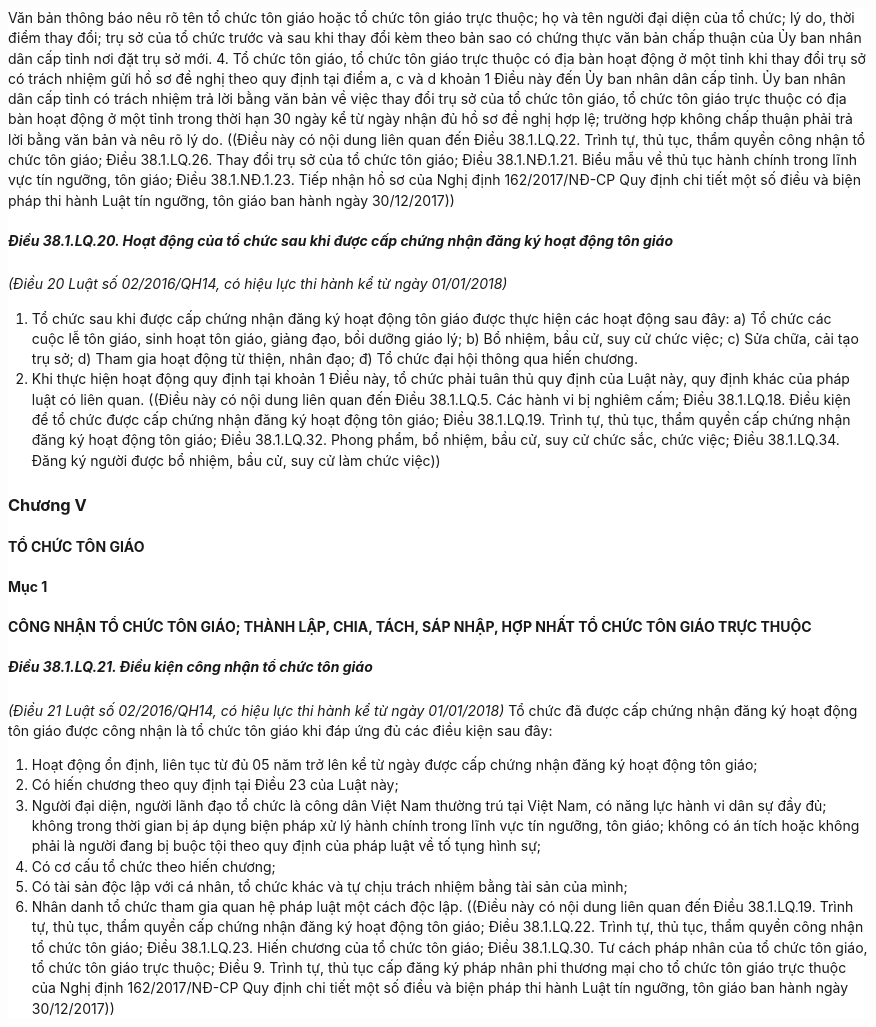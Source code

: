 Văn bản thông báo nêu rõ tên tổ chức tôn giáo hoặc tổ chức tôn giáo trực thuộc; họ và tên người đại diện của tổ chức; lý do, thời điểm thay đổi; trụ sở của tổ chức trước và sau khi thay đổi kèm theo bản sao có chứng thực văn bản chấp thuận của Ủy ban nhân dân cấp tỉnh nơi đặt trụ sở mới.
4. Tổ chức tôn giáo, tổ chức tôn giáo trực thuộc có địa bàn hoạt động ở một tỉnh khi thay đổi trụ sở có trách nhiệm gửi hồ sơ đề nghị theo quy định tại điểm a, c và d khoản 1 Điều này đến Ủy ban nhân dân cấp tỉnh.
Ủy ban nhân dân cấp tỉnh có trách nhiệm trả lời bằng văn bản về việc thay đổi trụ sở của tổ chức tôn giáo, tổ chức tôn giáo trực thuộc có địa bàn hoạt động ở một tỉnh trong thời hạn 30 ngày kể từ ngày nhận đủ hồ sơ đề nghị hợp lệ; trường hợp không chấp thuận phải trả lời bằng văn bản và nêu rõ lý do.
((Điều này có nội dung liên quan đến Điều 38.1.LQ.22. Trình tự, thủ tục, thẩm quyền công nhận tổ chức tôn giáo; Điều 38.1.LQ.26. Thay đổi trụ sở của tổ chức tôn giáo; Điều 38.1.NĐ.1.21. Biểu mẫu về thủ tục hành chính trong lĩnh vực tín ngưỡng, tôn giáo; Điều 38.1.NĐ.1.23. Tiếp nhận hồ sơ của Nghị định 162/2017/NĐ-CP Quy định chi tiết một số điều và biện pháp thi hành Luật tín ngưỡng, tôn giáo ban hành ngày 30/12/2017))

##### Điều 38.1.LQ.20. Hoạt động của tổ chức sau khi được cấp chứng nhận đăng ký hoạt động tôn giáo
*(Điều 20 Luật số 02/2016/QH14, có hiệu lực thi hành kể từ ngày 01/01/2018)*
1. Tổ chức sau khi được cấp chứng nhận đăng ký hoạt động tôn giáo được thực hiện các hoạt động sau đây:
a) Tổ chức các cuộc lễ tôn giáo, sinh hoạt tôn giáo, giảng đạo, bồi dưỡng giáo lý;
b) Bổ nhiệm, bầu cử, suy cử chức việc;
c) Sửa chữa, cải tạo trụ sở;
d) Tham gia hoạt động từ thiện, nhân đạo;
đ) Tổ chức đại hội thông qua hiến chương.
2. Khi thực hiện hoạt động quy định tại khoản 1 Điều này, tổ chức phải tuân thủ quy định của Luật này, quy định khác của pháp luật có liên quan.
((Điều này có nội dung liên quan đến Điều 38.1.LQ.5. Các hành vi bị nghiêm cấm; Điều 38.1.LQ.18. Điều kiện để tổ chức được cấp chứng nhận đăng ký hoạt động tôn giáo; Điều 38.1.LQ.19. Trình tự, thủ tục, thẩm quyền cấp chứng nhận đăng ký hoạt động tôn giáo; Điều 38.1.LQ.32. Phong phẩm, bổ nhiệm, bầu cử, suy cử chức sắc, chức việc; Điều 38.1.LQ.34. Đăng ký người được bổ nhiệm, bầu cử, suy cử làm chức việc))

### Chương V

#### TỔ CHỨC TÔN GIÁO

#### Mục 1

#### CÔNG NHẬN TỔ CHỨC TÔN GIÁO; THÀNH LẬP, CHIA, TÁCH, SÁP NHẬP, HỢP NHẤT TỔ CHỨC TÔN GIÁO TRỰC THUỘC

##### Điều 38.1.LQ.21. Điều kiện công nhận tổ chức tôn giáo
*(Điều 21 Luật số 02/2016/QH14, có hiệu lực thi hành kể từ ngày 01/01/2018)*
Tổ chức đã được cấp chứng nhận đăng ký hoạt động tôn giáo được công nhận là tổ chức tôn giáo khi đáp ứng đủ các điều kiện sau đây:
1. Hoạt động ổn định, liên tục từ đủ 05 năm trở lên kể từ ngày được cấp chứng nhận đăng ký hoạt động tôn giáo;
2. Có hiến chương theo quy định tại Điều 23 của Luật này;
3. Người đại diện, người lãnh đạo tổ chức là công dân Việt Nam thường trú tại Việt Nam, có năng lực hành vi dân sự đầy đủ; không trong thời gian bị áp dụng biện pháp xử lý hành chính trong lĩnh vực tín ngưỡng, tôn giáo; không có án tích hoặc không phải là người đang bị buộc tội theo quy định của pháp luật về tố tụng hình sự;
4. Có cơ cấu tổ chức theo hiến chương;
5. Có tài sản độc lập với cá nhân, tổ chức khác và tự chịu trách nhiệm bằng tài sản của mình;
6. Nhân danh tổ chức tham gia quan hệ pháp luật một cách độc lập.
((Điều này có nội dung liên quan đến Điều 38.1.LQ.19. Trình tự, thủ tục, thẩm quyền cấp chứng nhận đăng ký hoạt động tôn giáo; Điều 38.1.LQ.22. Trình tự, thủ tục, thẩm quyền công nhận tổ chức tôn giáo; Điều 38.1.LQ.23. Hiến chương của tổ chức tôn giáo; Điều 38.1.LQ.30. Tư cách pháp nhân của tổ chức tôn giáo, tổ chức tôn giáo trực thuộc; Điều 9. Trình tự, thủ tục cấp đăng ký pháp nhân phi thương mại cho tổ chức tôn giáo trực thuộc của Nghị định 162/2017/NĐ-CP Quy định chi tiết một số điều và biện pháp thi hành Luật tín ngưỡng, tôn giáo ban hành ngày 30/12/2017))
